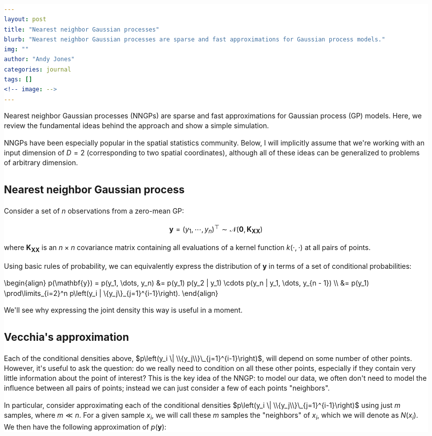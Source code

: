 ```yaml
---
layout: post
title: "Nearest neighbor Gaussian processes"
blurb: "Nearest neighbor Gaussian processes are sparse and fast approximations for Gaussian process models."
img: ""
author: "Andy Jones"
categories: journal
tags: []
<!-- image: -->
---
```


$$\DeclareMathOperator*{\argmin}{arg\,min}$$
$$\DeclareMathOperator*{\argmax}{arg\,max}$$

Nearest neighbor Gaussian processes (NNGPs) are sparse and fast approximations for Gaussian process (GP) models. Here, we review the fundamental ideas behind the approach and show a simple simulation.

NNGPs have been especially popular in the spatial statistics community. Below, I will implicitly assume that we're working with an input dimension of $D=2$ (corresponding to two spatial coordinates), although all of these ideas can be generalized to problems of arbitrary dimension.

## Nearest neighbor Gaussian process

Consider a set of $n$ observations from a zero-mean GP:

$$
\mathbf{y} = (y_1, \cdots, y_n)^\top \sim \mathcal{N}(\mathbf{0}, \mathbf{K}_{\mathbf{X} \mathbf{X}})
$$

where $\mathbf{K}_{\mathbf{X} \mathbf{X}}$ is an $n \times n$ covariance matrix containing all evaluations of a kernel function $k(\cdot, \cdot)$ at all pairs of points.

Using basic rules of probability, we can equivalently express the distribution of $\mathbf{y}$ in terms of a set of conditional probabilities:

\begin{align} p(\mathbf{y}) = p(y_1, \dots, y_n) &= p(y_1) p(y_2 \| y_1) \cdots p(y_n \| y_1, \dots, y_{n - 1}) \\\ &= p(y_1) \prod\limits_{i=2}^n p\left(y_i \| \\{y_j\\}_{j=1}^{i-1}\right). \end{align}

We'll see why expressing the joint density this way is useful in a moment. 

## Vecchia's approximation

Each of the conditional densities above, $p\left(y_i \| \\{y_j\\}\_{j=1}^{i-1}\right)$, will depend on some number of other points. However, it's useful to ask the question: do we really need to condition on all these other points, especially if they contain very little information about the point of interest? This is the key idea of the NNGP: to model our data, we often don't need to model the influence between all pairs of points; instead we can just consider a few of each points "neighbors".

In particular, consider approximating each of the conditional densities $p\left(y_i \| \\{y_j\\}\_{j=1}^{i-1}\right)$ using just $m$ samples, where $m \ll n$. For a given sample $x_i$, we will call these $m$ samples the "neighbors" of $x_i$, which we will denote as $N(x_i)$. We then have the following approximation of $p(\mathbf{y})$:
